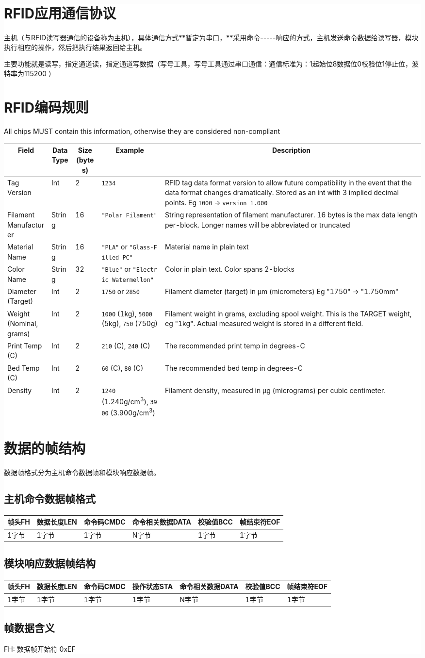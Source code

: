 # RFID应用通信协议

主机（与RFID读写器通信的设备称为主机），具体通信方式**暂定为串口，**采用命令-----响应的方式，主机发送命令数据给读写器，模块执行相应的操作，然后把执行结果返回给主机。

主要功能就是读写，指定通道读，指定通道写数据（写号工具，写号工具通过串口通信：通信标准为：1起始位8数据位0校验位1停止位，波特率为115200 ）

# RFID编码规则

All chips MUST contain this information, otherwise they are considered non-compliant

| Field | Data Type | Size (bytes) | Example | Description |
| --- | --- | --- | --- | --- |
| Tag Version | Int | 2 | `1234` | RFID tag data format version to allow future compatibility in the event that the data format changes dramatically. Stored as an int with 3 implied decimal points. Eg `1000` -> `version 1.000` |
| Filament Manufacturer | String | 16 | `"Polar Filament"` | String representation of filament manufacturer.  16 bytes is the max data length per-block. Longer names will be abbreviated or truncated |
| Material Name | String | 16 | `"PLA"` or `"Glass-Filled PC"` | Material name in plain text |
| Color Name | String | 32 | `"Blue"` or `"Electric Watermellon"` | Color in plain text. Color spans 2-blocks |
| Diameter (Target) | Int | 2 | `1750` or `2850` | Filament diameter (target) in µm (micrometers) Eg "1750" -> "1.750mm" |
| Weight (Nominal, grams) | Int | 2 | `1000` (1kg), `5000` (5kg), `750` (750g) | Filament weight in grams, excluding spool weight. This is the TARGET weight, eg "1kg".  Actual measured weight is stored in a different field. |
| Print Temp (C) | Int | 2 | `210` (C), `240` (C) | The recommended print temp in degrees-C |
| Bed Temp (C) | Int | 2 | `60` (C), `80` (C) | The recommended bed temp in degrees-C |
| Density | Int | 2 | `1240` (1.240g/cm<sup>3</sup>), `3900` (3.900g/cm<sup>3</sup>) | Filament density, measured in µg (micrograms) per cubic centimeter. |

# 数据的帧结构

数据帧格式分为主机命令数据帧和模块响应数据帧。

## 主机命令数据帧格式

| 帧头FH | 数据长度LEN | 命令码CMDC | 命令相关数据DATA | 校验值BCC | 帧结束符EOF |
| ------ | ----------- | ---------- | ---------------- | --------- | ----------- |
| 1字节  | 1字节       | 1字节      | N字节            | 1字节     | 1字节       |

## 模块响应数据帧结构

| 帧头FH | 数据长度LEN | 命令码CMDC | 操作状态STA | 命令相关数据DATA | 校验值BCC | 帧结束符EOF |
| ------ | ----------- | ---------- | ----------- | ---------------- | --------- | ----------- |
| 1字节  | 1字节       | 1字节      | 1字节       | N字节            | 1字节     | 1字节       |

## 帧数据含义

FH: 数据帧开始符 0xEF
